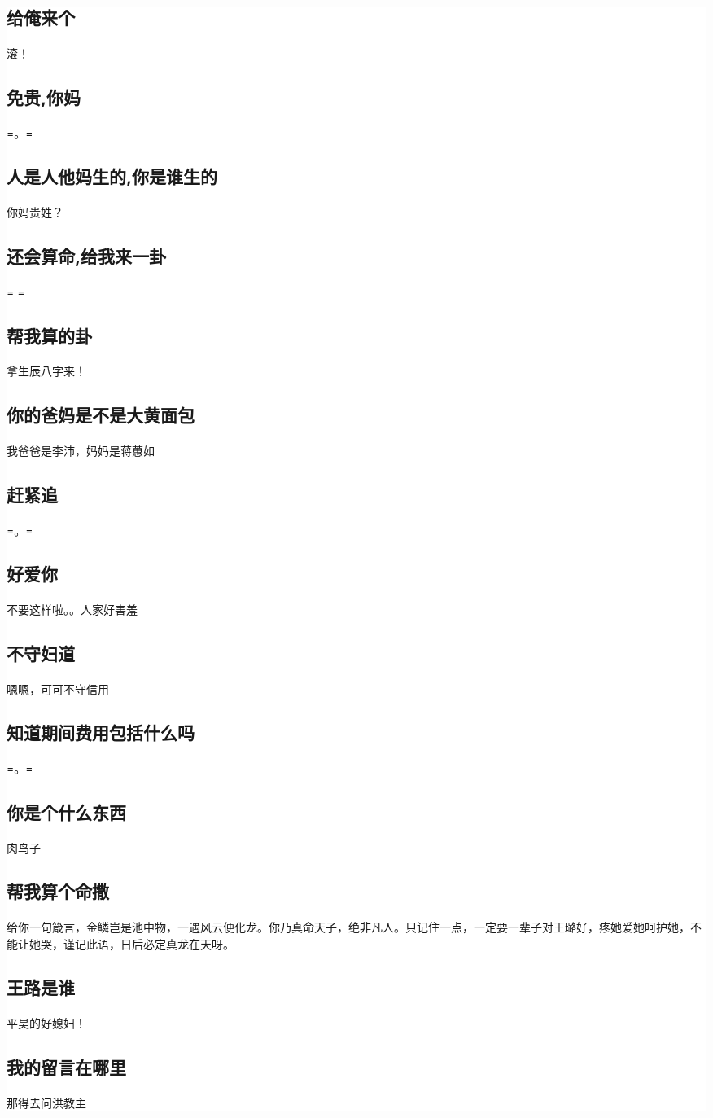 ## 给俺来个
滚！

## 免贵,你妈
=。=

## 人是人他妈生的,你是谁生的
你妈贵姓？

## 还会算命,给我来一卦
= =

## 帮我算的卦
拿生辰八字来！

## 你的爸妈是不是大黄面包
我爸爸是李沛，妈妈是蒋蕙如

## 赶紧追
=。=

## 好爱你
不要这样啦。。人家好害羞

## 不守妇道
嗯嗯，可可不守信用

## 知道期间费用包括什么吗
=。=

## 你是个什么东西
肉鸟子

## 帮我算个命撒
给你一句箴言，金鳞岂是池中物，一遇风云便化龙。你乃真命天子，绝非凡人。只记住一点，一定要一辈子对王璐好，疼她爱她呵护她，不能让她哭，谨记此语，日后必定真龙在天呀。

## 王路是谁
平昊的好媳妇！

## 我的留言在哪里
那得去问洪教主
